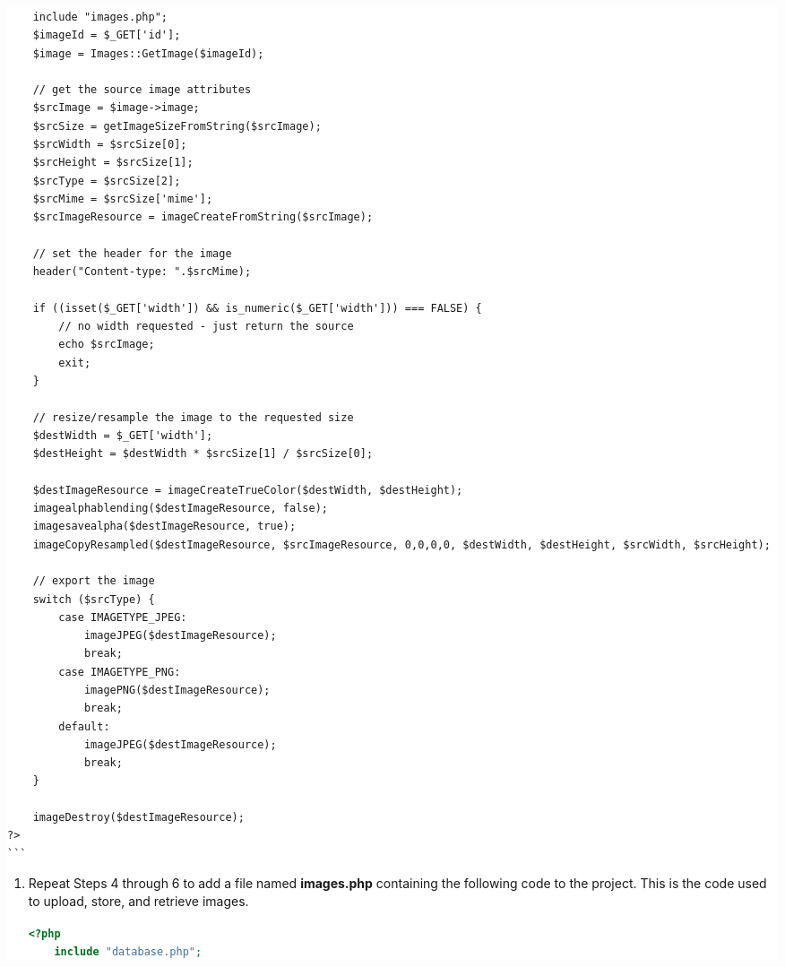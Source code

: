         include "images.php";
        $imageId = $_GET['id'];
        $image = Images::GetImage($imageId);
    
        // get the source image attributes
        $srcImage = $image->image;
        $srcSize = getImageSizeFromString($srcImage);
        $srcWidth = $srcSize[0];
        $srcHeight = $srcSize[1];
        $srcType = $srcSize[2];
        $srcMime = $srcSize['mime'];
        $srcImageResource = imageCreateFromString($srcImage);
    
        // set the header for the image
        header("Content-type: ".$srcMime);
    
        if ((isset($_GET['width']) && is_numeric($_GET['width'])) === FALSE) {
            // no width requested - just return the source
            echo $srcImage;
            exit;
        }
    
        // resize/resample the image to the requested size
        $destWidth = $_GET['width'];
        $destHeight = $destWidth * $srcSize[1] / $srcSize[0];
    
        $destImageResource = imageCreateTrueColor($destWidth, $destHeight);
        imagealphablending($destImageResource, false);
        imagesavealpha($destImageResource, true);
        imageCopyResampled($destImageResource, $srcImageResource, 0,0,0,0, $destWidth, $destHeight, $srcWidth, $srcHeight);
    
        // export the image
        switch ($srcType) {
            case IMAGETYPE_JPEG:
                imageJPEG($destImageResource);
                break;
            case IMAGETYPE_PNG:
                imagePNG($destImageResource);
                break;
            default:
                imageJPEG($destImageResource);
                break;
        }
    
        imageDestroy($destImageResource);
    ?>
    ```

1. Repeat Steps 4 through 6 to add a file named **images.php** containing the following code to the project. This is the code used to upload, store, and retrieve images.

    ```php
	<?php
	    include "database.php";
	